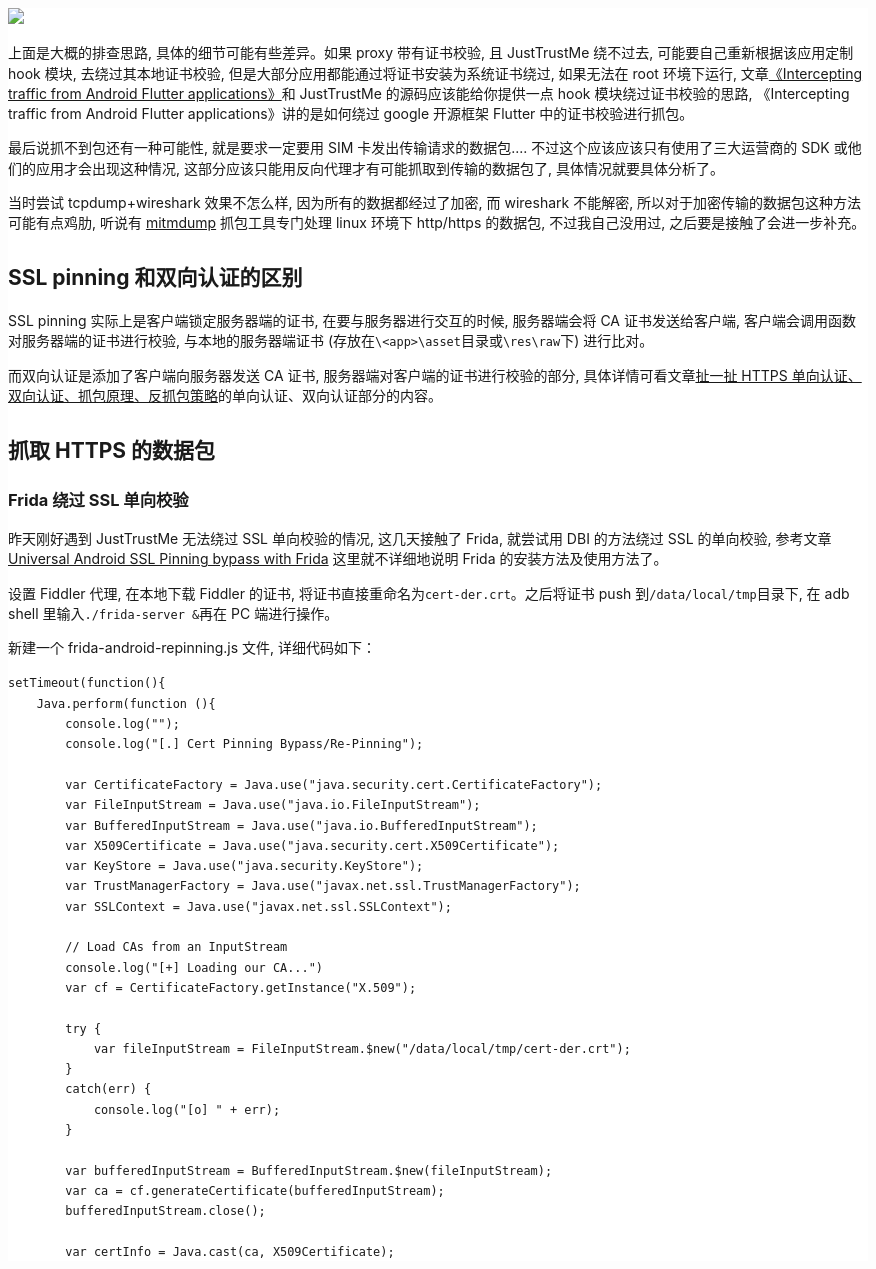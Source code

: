[![](https://xzfile.aliyuncs.com/media/upload/picture/20191012152307-231e3ca2-ecc1-1.png)](https://xzfile.aliyuncs.com/media/upload/picture/20191012152307-231e3ca2-ecc1-1.png)

上面是大概的排查思路, 具体的细节可能有些差异。如果 proxy 带有证书校验, 且 JustTrustMe 绕不过去, 可能要自己重新根据该应用定制 hook 模块, 去绕过其本地证书校验, 但是大部分应用都能通过将证书安装为系统证书绕过, 如果无法在 root 环境下运行, 文章[《Intercepting traffic from Android Flutter applications》](https://blog.nviso.be/2019/08/13/intercepting-traffic-from-android-flutter-applications/)和 JustTrustMe 的源码应该能给你提供一点 hook 模块绕过证书校验的思路, 《Intercepting traffic from Android Flutter applications》讲的是如何绕过 google 开源框架 Flutter 中的证书校验进行抓包。

最后说抓不到包还有一种可能性, 就是要求一定要用 SIM 卡发出传输请求的数据包.... 不过这个应该应该只有使用了三大运营商的 SDK 或他们的应用才会出现这种情况, 这部分应该只能用反向代理才有可能抓取到传输的数据包了, 具体情况就要具体分析了。

当时尝试 tcpdump+wireshark 效果不怎么样, 因为所有的数据都经过了加密, 而 wireshark 不能解密, 所以对于加密传输的数据包这种方法可能有点鸡肋, 听说有 [mitmdump](https://docs.mitmproxy.org/stable/) 抓包工具专门处理 linux 环境下 http/https 的数据包, 不过我自己没用过, 之后要是接触了会进一步补充。

SSL pinning 和双向认证的区别
--------------------

SSL pinning 实际上是客户端锁定服务器端的证书, 在要与服务器进行交互的时候, 服务器端会将 CA 证书发送给客户端, 客户端会调用函数对服务器端的证书进行校验, 与本地的服务器端证书 (存放在`\<app>\asset`目录或`\res\raw`下) 进行比对。

而双向认证是添加了客户端向服务器发送 CA 证书, 服务器端对客户端的证书进行校验的部分, 具体详情可看文章[扯一扯 HTTPS 单向认证、双向认证、抓包原理、反抓包策略](https://juejin.im/post/5c9cbf1df265da60f6731f0a)的单向认证、双向认证部分的内容。

抓取 HTTPS 的数据包
-------------

### Frida 绕过 SSL 单向校验

昨天刚好遇到 JustTrustMe 无法绕过 SSL 单向校验的情况, 这几天接触了 Frida, 就尝试用 DBI 的方法绕过 SSL 的单向校验, 参考文章 [Universal Android SSL Pinning bypass with Frida](https://techblog.mediaservice.net/2017/07/universal-android-ssl-pinning-bypass-with-frida/) 这里就不详细地说明 Frida 的安装方法及使用方法了。

设置 Fiddler 代理, 在本地下载 Fiddler 的证书, 将证书直接重命名为`cert-der.crt`。之后将证书 push 到`/data/local/tmp`目录下, 在 adb shell 里输入`./frida-server &`再在 PC 端进行操作。

新建一个 frida-android-repinning.js 文件, 详细代码如下：

```
setTimeout(function(){
    Java.perform(function (){
        console.log("");
        console.log("[.] Cert Pinning Bypass/Re-Pinning");

        var CertificateFactory = Java.use("java.security.cert.CertificateFactory");
        var FileInputStream = Java.use("java.io.FileInputStream");
        var BufferedInputStream = Java.use("java.io.BufferedInputStream");
        var X509Certificate = Java.use("java.security.cert.X509Certificate");
        var KeyStore = Java.use("java.security.KeyStore");
        var TrustManagerFactory = Java.use("javax.net.ssl.TrustManagerFactory");
        var SSLContext = Java.use("javax.net.ssl.SSLContext");

        // Load CAs from an InputStream
        console.log("[+] Loading our CA...")
        var cf = CertificateFactory.getInstance("X.509");

        try {
            var fileInputStream = FileInputStream.$new("/data/local/tmp/cert-der.crt");
        }
        catch(err) {
            console.log("[o] " + err);
        }

        var bufferedInputStream = BufferedInputStream.$new(fileInputStream);
        var ca = cf.generateCertificate(bufferedInputStream);
        bufferedInputStream.close();

        var certInfo = Java.cast(ca, X509Certificate);
```